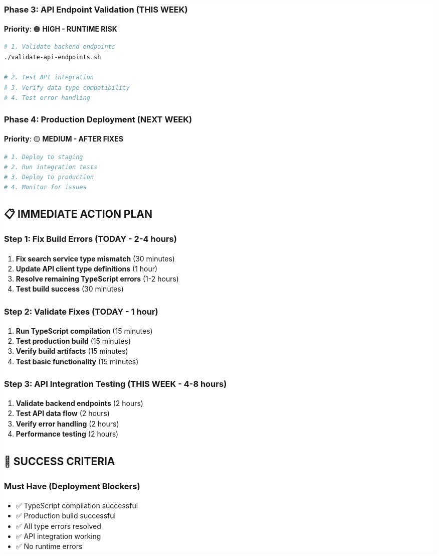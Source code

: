 ### Phase 3: API Endpoint Validation (THIS WEEK)

**Priority**: 🟠 **HIGH - RUNTIME RISK**

```bash
# 1. Validate backend endpoints
./validate-api-endpoints.sh

# 2. Test API integration
# 3. Verify data type compatibility
# 4. Test error handling
```

### Phase 4: Production Deployment (NEXT WEEK)

**Priority**: 🟡 **MEDIUM - AFTER FIXES**

```bash
# 1. Deploy to staging
# 2. Run integration tests
# 3. Deploy to production
# 4. Monitor for issues
```

## 📋 IMMEDIATE ACTION PLAN

### Step 1: Fix Build Errors (TODAY - 2-4 hours)

1. **Fix search service type mismatch** (30 minutes)
2. **Update API client type definitions** (1 hour)
3. **Resolve remaining TypeScript errors** (1-2 hours)
4. **Test build success** (30 minutes)

### Step 2: Validate Fixes (TODAY - 1 hour)

1. **Run TypeScript compilation** (15 minutes)
2. **Test production build** (15 minutes)
3. **Verify build artifacts** (15 minutes)
4. **Test basic functionality** (15 minutes)

### Step 3: API Integration Testing (THIS WEEK - 4-8 hours)

1. **Validate backend endpoints** (2 hours)
2. **Test API data flow** (2 hours)
3. **Verify error handling** (2 hours)
4. **Performance testing** (2 hours)

## 🎯 SUCCESS CRITERIA

### Must Have (Deployment Blockers)

- ✅ TypeScript compilation successful
- ✅ Production build successful
- ✅ All type errors resolved
- ✅ API integration working
- ✅ No runtime errors
